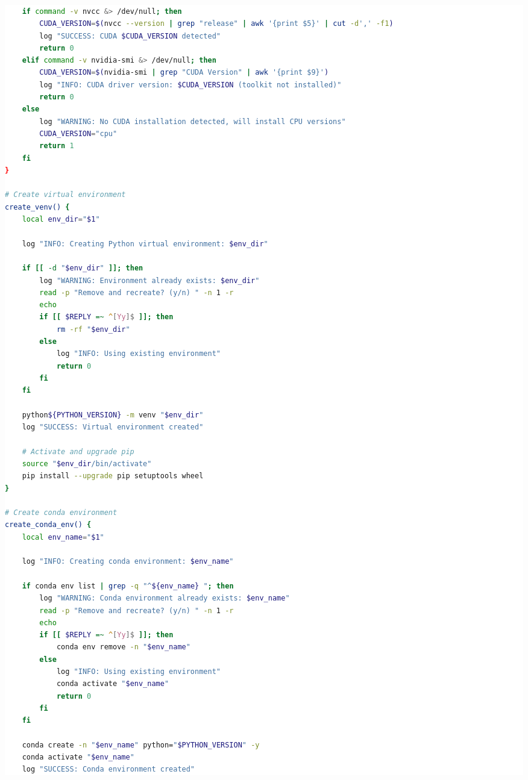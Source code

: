 ```bash
    if command -v nvcc &> /dev/null; then
        CUDA_VERSION=$(nvcc --version | grep "release" | awk '{print $5}' | cut -d',' -f1)
        log "SUCCESS: CUDA $CUDA_VERSION detected"
        return 0
    elif command -v nvidia-smi &> /dev/null; then
        CUDA_VERSION=$(nvidia-smi | grep "CUDA Version" | awk '{print $9}')
        log "INFO: CUDA driver version: $CUDA_VERSION (toolkit not installed)"
        return 0
    else
        log "WARNING: No CUDA installation detected, will install CPU versions"
        CUDA_VERSION="cpu"
        return 1
    fi
}

# Create virtual environment
create_venv() {
    local env_dir="$1"

    log "INFO: Creating Python virtual environment: $env_dir"

    if [[ -d "$env_dir" ]]; then
        log "WARNING: Environment already exists: $env_dir"
        read -p "Remove and recreate? (y/n) " -n 1 -r
        echo
        if [[ $REPLY =~ ^[Yy]$ ]]; then
            rm -rf "$env_dir"
        else
            log "INFO: Using existing environment"
            return 0
        fi
    fi

    python${PYTHON_VERSION} -m venv "$env_dir"
    log "SUCCESS: Virtual environment created"

    # Activate and upgrade pip
    source "$env_dir/bin/activate"
    pip install --upgrade pip setuptools wheel
}

# Create conda environment
create_conda_env() {
    local env_name="$1"

    log "INFO: Creating conda environment: $env_name"

    if conda env list | grep -q "^${env_name} "; then
        log "WARNING: Conda environment already exists: $env_name"
        read -p "Remove and recreate? (y/n) " -n 1 -r
        echo
        if [[ $REPLY =~ ^[Yy]$ ]]; then
            conda env remove -n "$env_name"
        else
            log "INFO: Using existing environment"
            conda activate "$env_name"
            return 0
        fi
    fi

    conda create -n "$env_name" python="$PYTHON_VERSION" -y
    conda activate "$env_name"
    log "SUCCESS: Conda environment created"
```